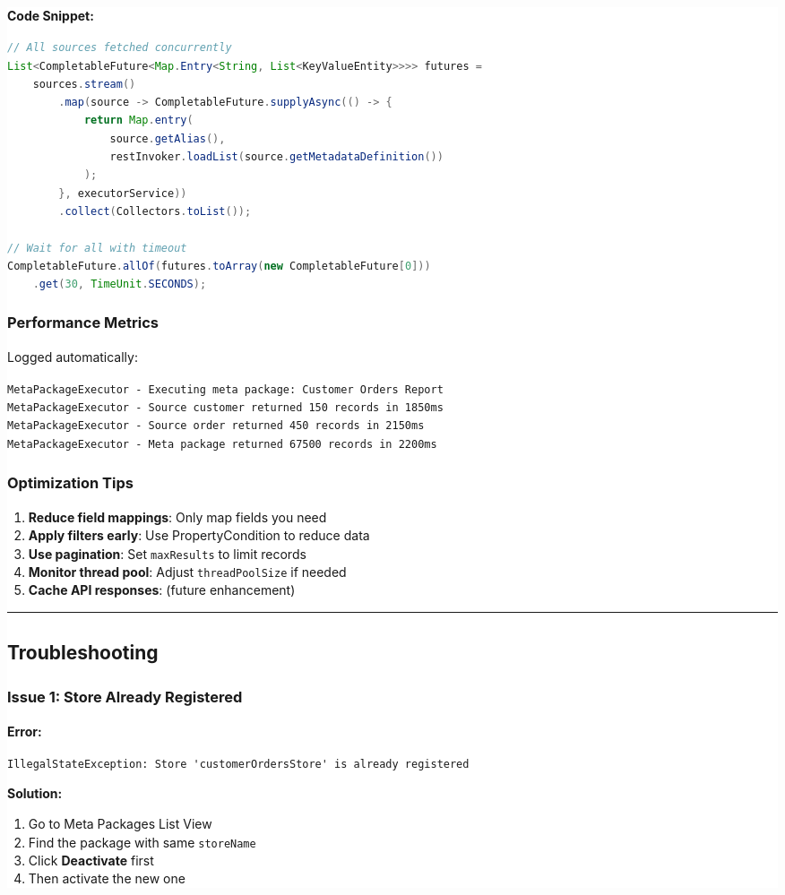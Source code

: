 **Code Snippet:**

```java
// All sources fetched concurrently
List<CompletableFuture<Map.Entry<String, List<KeyValueEntity>>>> futures =
    sources.stream()
        .map(source -> CompletableFuture.supplyAsync(() -> {
            return Map.entry(
                source.getAlias(),
                restInvoker.loadList(source.getMetadataDefinition())
            );
        }, executorService))
        .collect(Collectors.toList());

// Wait for all with timeout
CompletableFuture.allOf(futures.toArray(new CompletableFuture[0]))
    .get(30, TimeUnit.SECONDS);
```

### Performance Metrics

Logged automatically:
```
MetaPackageExecutor - Executing meta package: Customer Orders Report
MetaPackageExecutor - Source customer returned 150 records in 1850ms
MetaPackageExecutor - Source order returned 450 records in 2150ms
MetaPackageExecutor - Meta package returned 67500 records in 2200ms
```

### Optimization Tips

1. **Reduce field mappings**: Only map fields you need
2. **Apply filters early**: Use PropertyCondition to reduce data
3. **Use pagination**: Set `maxResults` to limit records
4. **Monitor thread pool**: Adjust `threadPoolSize` if needed
5. **Cache API responses**: (future enhancement)

---

## Troubleshooting

### Issue 1: Store Already Registered

**Error:**
```
IllegalStateException: Store 'customerOrdersStore' is already registered
```

**Solution:**
1. Go to Meta Packages List View
2. Find the package with same `storeName`
3. Click **Deactivate** first
4. Then activate the new one
